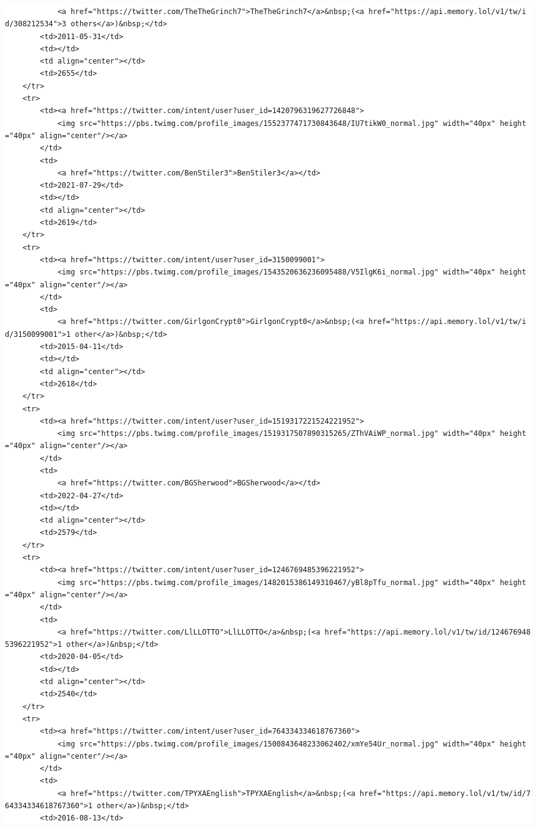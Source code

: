                 <a href="https://twitter.com/TheTheGrinch7">TheTheGrinch7</a>&nbsp;(<a href="https://api.memory.lol/v1/tw/id/308212534">3 others</a>)&nbsp;</td>
            <td>2011-05-31</td>
            <td></td>
            <td align="center"></td>
            <td>2655</td>
        </tr>
        <tr>
            <td><a href="https://twitter.com/intent/user?user_id=1420796319627726848">
                <img src="https://pbs.twimg.com/profile_images/1552377471730843648/IU7tikW0_normal.jpg" width="40px" height="40px" align="center"/></a>
            </td>
            <td>
                <a href="https://twitter.com/BenStiler3">BenStiler3</a></td>
            <td>2021-07-29</td>
            <td></td>
            <td align="center"></td>
            <td>2619</td>
        </tr>
        <tr>
            <td><a href="https://twitter.com/intent/user?user_id=3150099001">
                <img src="https://pbs.twimg.com/profile_images/1543520636236095488/V5IlgK6i_normal.jpg" width="40px" height="40px" align="center"/></a>
            </td>
            <td>
                <a href="https://twitter.com/GirlgonCrypt0">GirlgonCrypt0</a>&nbsp;(<a href="https://api.memory.lol/v1/tw/id/3150099001">1 other</a>)&nbsp;</td>
            <td>2015-04-11</td>
            <td></td>
            <td align="center"></td>
            <td>2618</td>
        </tr>
        <tr>
            <td><a href="https://twitter.com/intent/user?user_id=1519317221524221952">
                <img src="https://pbs.twimg.com/profile_images/1519317507890315265/ZThVAiWP_normal.jpg" width="40px" height="40px" align="center"/></a>
            </td>
            <td>
                <a href="https://twitter.com/BGSherwood">BGSherwood</a></td>
            <td>2022-04-27</td>
            <td></td>
            <td align="center"></td>
            <td>2579</td>
        </tr>
        <tr>
            <td><a href="https://twitter.com/intent/user?user_id=1246769485396221952">
                <img src="https://pbs.twimg.com/profile_images/1482015386149310467/yBl8pTfu_normal.jpg" width="40px" height="40px" align="center"/></a>
            </td>
            <td>
                <a href="https://twitter.com/LlLLOTTO">LlLLOTTO</a>&nbsp;(<a href="https://api.memory.lol/v1/tw/id/1246769485396221952">1 other</a>)&nbsp;</td>
            <td>2020-04-05</td>
            <td></td>
            <td align="center"></td>
            <td>2540</td>
        </tr>
        <tr>
            <td><a href="https://twitter.com/intent/user?user_id=764334334618767360">
                <img src="https://pbs.twimg.com/profile_images/1500843648233062402/xmYe54Ur_normal.jpg" width="40px" height="40px" align="center"/></a>
            </td>
            <td>
                <a href="https://twitter.com/TPYXAEnglish">TPYXAEnglish</a>&nbsp;(<a href="https://api.memory.lol/v1/tw/id/764334334618767360">1 other</a>)&nbsp;</td>
            <td>2016-08-13</td>